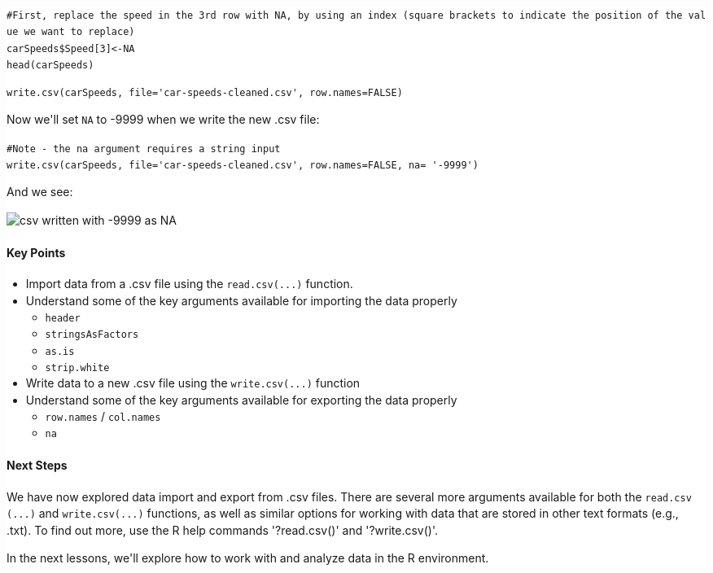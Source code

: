 
<pre class='in'><code>#First, replace the speed in the 3rd row with NA, by using an index (square brackets to indicate the position of the value we want to replace)
carSpeeds$Speed[3]<-NA
head(carSpeeds)</code></pre>



<pre class='in'><code>write.csv(carSpeeds, file='car-speeds-cleaned.csv', row.names=FALSE)</code></pre>

Now we'll set `NA` to -9999 when we write the new .csv file:


<pre class='in'><code>#Note - the na argument requires a string input
write.csv(carSpeeds, file='car-speeds-cleaned.csv', row.names=FALSE, na= '-9999')</code></pre>

And we see:

<img src="figure/CSV_WithSpecialNA.png" alt="csv written with -9999 as NA" />


#### Key Points

  * Import data from a .csv file using the  `read.csv(...)` function.
  * Understand some of the key arguments available for importing the data properly
    + `header`
    + `stringsAsFactors`
    + `as.is`
    + `strip.white`
  * Write data to a new .csv file using the `write.csv(...)` function
  * Understand some of the key arguments available for exporting the data properly
    + `row.names` / `col.names`
    + `na`

#### Next Steps
We have now explored data import and export from .csv files. There are several more arguments available for both the `read.csv(...)` and `write.csv(...)` functions, as well as similar options for working with data that are stored in other text formats (e.g., .txt).  To find out more, use the R help commands '?read.csv()' and '?write.csv()'.

In the next lessons, we'll explore how to work with and analyze data in the R environment.
